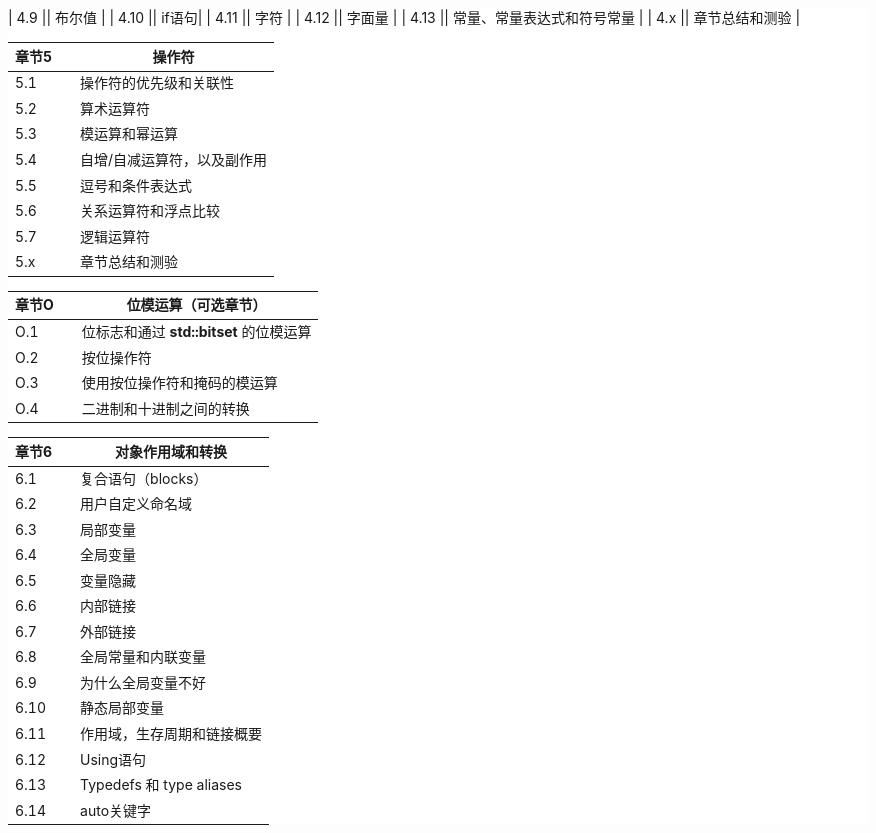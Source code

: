 | 4.9 || 布尔值 |
| 4.10 || if语句|
| 4.11 || 字符 |
| 4.12 || 字面量 |
| 4.13 || 常量、常量表达式和符号常量 |
| 4.x || 章节总结和测验 |

| 章节5 | | 操作符 |
| --- |--- | --- |
| 5.1 || 操作符的优先级和关联性 |
| 5.2 || 算术运算符 |
| 5.3 || 模运算和幂运算 |
| 5.4 || 自增/自减运算符，以及副作用 |
| 5.5 || 逗号和条件表达式 |
| 5.6 || 关系运算符和浮点比较 |
| 5.7 || 逻辑运算符 |
| 5.x || 章节总结和测验 |


| 章节O | | 位模运算（可选章节） |
| --- |--- | --- |
| O.1 || 位标志和通过 **std::bitset** 的位模运算 |
| O.2 || 按位操作符 |
| O.3 || 使用按位操作符和掩码的模运算 |
| O.4 || 二进制和十进制之间的转换 |

| 章节6 | | 对象作用域和转换 |
| --- |--- | --- |
| 6.1 || 复合语句（blocks） |
| 6.2 || 用户自定义命名域 |
| 6.3 || 局部变量 |
| 6.4 || 全局变量 |
| 6.5 || 变量隐藏 |
| 6.6 || 内部链接 |
| 6.7 || 外部链接 |
| 6.8 || 全局常量和内联变量 |
| 6.9 || 为什么全局变量不好 |
| 6.10 || 静态局部变量 |
| 6.11 || 作用域，生存周期和链接概要 |
| 6.12 || Using语句 |
| 6.13 || Typedefs 和 type aliases |
| 6.14 || auto关键字 |